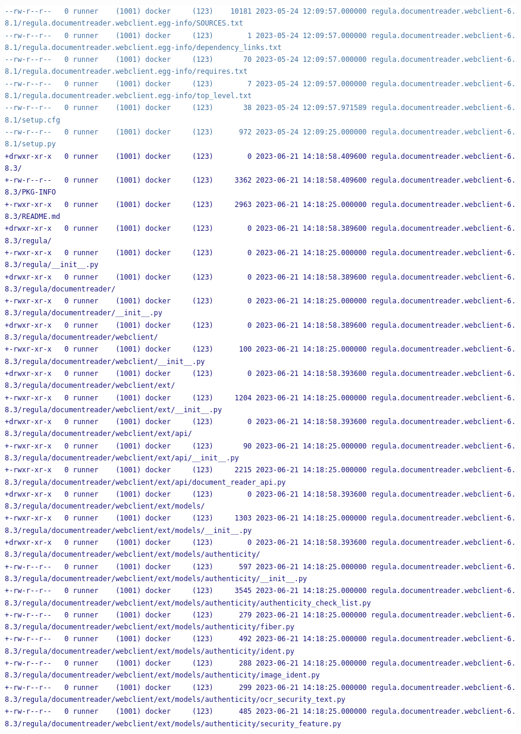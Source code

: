 ```diff
--rw-r--r--   0 runner    (1001) docker     (123)    10181 2023-05-24 12:09:57.000000 regula.documentreader.webclient-6.8.1/regula.documentreader.webclient.egg-info/SOURCES.txt
--rw-r--r--   0 runner    (1001) docker     (123)        1 2023-05-24 12:09:57.000000 regula.documentreader.webclient-6.8.1/regula.documentreader.webclient.egg-info/dependency_links.txt
--rw-r--r--   0 runner    (1001) docker     (123)       70 2023-05-24 12:09:57.000000 regula.documentreader.webclient-6.8.1/regula.documentreader.webclient.egg-info/requires.txt
--rw-r--r--   0 runner    (1001) docker     (123)        7 2023-05-24 12:09:57.000000 regula.documentreader.webclient-6.8.1/regula.documentreader.webclient.egg-info/top_level.txt
--rw-r--r--   0 runner    (1001) docker     (123)       38 2023-05-24 12:09:57.971589 regula.documentreader.webclient-6.8.1/setup.cfg
--rw-r--r--   0 runner    (1001) docker     (123)      972 2023-05-24 12:09:25.000000 regula.documentreader.webclient-6.8.1/setup.py
+drwxr-xr-x   0 runner    (1001) docker     (123)        0 2023-06-21 14:18:58.409600 regula.documentreader.webclient-6.8.3/
+-rw-r--r--   0 runner    (1001) docker     (123)     3362 2023-06-21 14:18:58.409600 regula.documentreader.webclient-6.8.3/PKG-INFO
+-rwxr-xr-x   0 runner    (1001) docker     (123)     2963 2023-06-21 14:18:25.000000 regula.documentreader.webclient-6.8.3/README.md
+drwxr-xr-x   0 runner    (1001) docker     (123)        0 2023-06-21 14:18:58.389600 regula.documentreader.webclient-6.8.3/regula/
+-rwxr-xr-x   0 runner    (1001) docker     (123)        0 2023-06-21 14:18:25.000000 regula.documentreader.webclient-6.8.3/regula/__init__.py
+drwxr-xr-x   0 runner    (1001) docker     (123)        0 2023-06-21 14:18:58.389600 regula.documentreader.webclient-6.8.3/regula/documentreader/
+-rwxr-xr-x   0 runner    (1001) docker     (123)        0 2023-06-21 14:18:25.000000 regula.documentreader.webclient-6.8.3/regula/documentreader/__init__.py
+drwxr-xr-x   0 runner    (1001) docker     (123)        0 2023-06-21 14:18:58.389600 regula.documentreader.webclient-6.8.3/regula/documentreader/webclient/
+-rwxr-xr-x   0 runner    (1001) docker     (123)      100 2023-06-21 14:18:25.000000 regula.documentreader.webclient-6.8.3/regula/documentreader/webclient/__init__.py
+drwxr-xr-x   0 runner    (1001) docker     (123)        0 2023-06-21 14:18:58.393600 regula.documentreader.webclient-6.8.3/regula/documentreader/webclient/ext/
+-rwxr-xr-x   0 runner    (1001) docker     (123)     1204 2023-06-21 14:18:25.000000 regula.documentreader.webclient-6.8.3/regula/documentreader/webclient/ext/__init__.py
+drwxr-xr-x   0 runner    (1001) docker     (123)        0 2023-06-21 14:18:58.393600 regula.documentreader.webclient-6.8.3/regula/documentreader/webclient/ext/api/
+-rwxr-xr-x   0 runner    (1001) docker     (123)       90 2023-06-21 14:18:25.000000 regula.documentreader.webclient-6.8.3/regula/documentreader/webclient/ext/api/__init__.py
+-rwxr-xr-x   0 runner    (1001) docker     (123)     2215 2023-06-21 14:18:25.000000 regula.documentreader.webclient-6.8.3/regula/documentreader/webclient/ext/api/document_reader_api.py
+drwxr-xr-x   0 runner    (1001) docker     (123)        0 2023-06-21 14:18:58.393600 regula.documentreader.webclient-6.8.3/regula/documentreader/webclient/ext/models/
+-rwxr-xr-x   0 runner    (1001) docker     (123)     1303 2023-06-21 14:18:25.000000 regula.documentreader.webclient-6.8.3/regula/documentreader/webclient/ext/models/__init__.py
+drwxr-xr-x   0 runner    (1001) docker     (123)        0 2023-06-21 14:18:58.393600 regula.documentreader.webclient-6.8.3/regula/documentreader/webclient/ext/models/authenticity/
+-rw-r--r--   0 runner    (1001) docker     (123)      597 2023-06-21 14:18:25.000000 regula.documentreader.webclient-6.8.3/regula/documentreader/webclient/ext/models/authenticity/__init__.py
+-rw-r--r--   0 runner    (1001) docker     (123)     3545 2023-06-21 14:18:25.000000 regula.documentreader.webclient-6.8.3/regula/documentreader/webclient/ext/models/authenticity/authenticity_check_list.py
+-rw-r--r--   0 runner    (1001) docker     (123)      279 2023-06-21 14:18:25.000000 regula.documentreader.webclient-6.8.3/regula/documentreader/webclient/ext/models/authenticity/fiber.py
+-rw-r--r--   0 runner    (1001) docker     (123)      492 2023-06-21 14:18:25.000000 regula.documentreader.webclient-6.8.3/regula/documentreader/webclient/ext/models/authenticity/ident.py
+-rw-r--r--   0 runner    (1001) docker     (123)      288 2023-06-21 14:18:25.000000 regula.documentreader.webclient-6.8.3/regula/documentreader/webclient/ext/models/authenticity/image_ident.py
+-rw-r--r--   0 runner    (1001) docker     (123)      299 2023-06-21 14:18:25.000000 regula.documentreader.webclient-6.8.3/regula/documentreader/webclient/ext/models/authenticity/ocr_security_text.py
+-rw-r--r--   0 runner    (1001) docker     (123)      485 2023-06-21 14:18:25.000000 regula.documentreader.webclient-6.8.3/regula/documentreader/webclient/ext/models/authenticity/security_feature.py
```